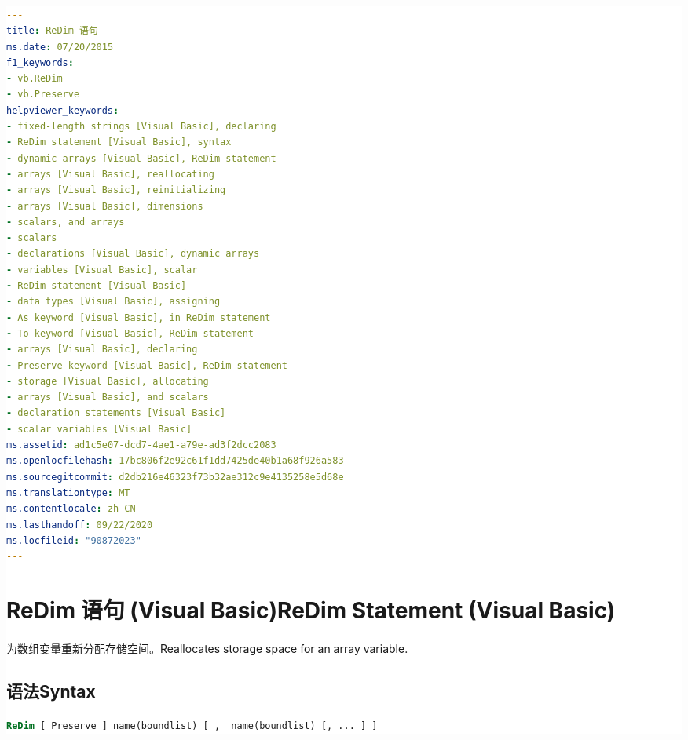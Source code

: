 ```yaml
---
title: ReDim 语句
ms.date: 07/20/2015
f1_keywords:
- vb.ReDim
- vb.Preserve
helpviewer_keywords:
- fixed-length strings [Visual Basic], declaring
- ReDim statement [Visual Basic], syntax
- dynamic arrays [Visual Basic], ReDim statement
- arrays [Visual Basic], reallocating
- arrays [Visual Basic], reinitializing
- arrays [Visual Basic], dimensions
- scalars, and arrays
- scalars
- declarations [Visual Basic], dynamic arrays
- variables [Visual Basic], scalar
- ReDim statement [Visual Basic]
- data types [Visual Basic], assigning
- As keyword [Visual Basic], in ReDim statement
- To keyword [Visual Basic], ReDim statement
- arrays [Visual Basic], declaring
- Preserve keyword [Visual Basic], ReDim statement
- storage [Visual Basic], allocating
- arrays [Visual Basic], and scalars
- declaration statements [Visual Basic]
- scalar variables [Visual Basic]
ms.assetid: ad1c5e07-dcd7-4ae1-a79e-ad3f2dcc2083
ms.openlocfilehash: 17bc806f2e92c61f1dd7425de40b1a68f926a583
ms.sourcegitcommit: d2db216e46323f73b32ae312c9e4135258e5d68e
ms.translationtype: MT
ms.contentlocale: zh-CN
ms.lasthandoff: 09/22/2020
ms.locfileid: "90872023"
---
```

# <a name="redim-statement-visual-basic"></a><span data-ttu-id="d6957-102">ReDim 语句 (Visual Basic)</span><span class="sxs-lookup"><span data-stu-id="d6957-102">ReDim Statement (Visual Basic)</span></span>

<span data-ttu-id="d6957-103">为数组变量重新分配存储空间。</span><span class="sxs-lookup"><span data-stu-id="d6957-103">Reallocates storage space for an array variable.</span></span>  
  
## <a name="syntax"></a><span data-ttu-id="d6957-104">语法</span><span class="sxs-lookup"><span data-stu-id="d6957-104">Syntax</span></span>  
  
```vb  
ReDim [ Preserve ] name(boundlist) [ ,  name(boundlist) [, ... ] ]  
```  
  